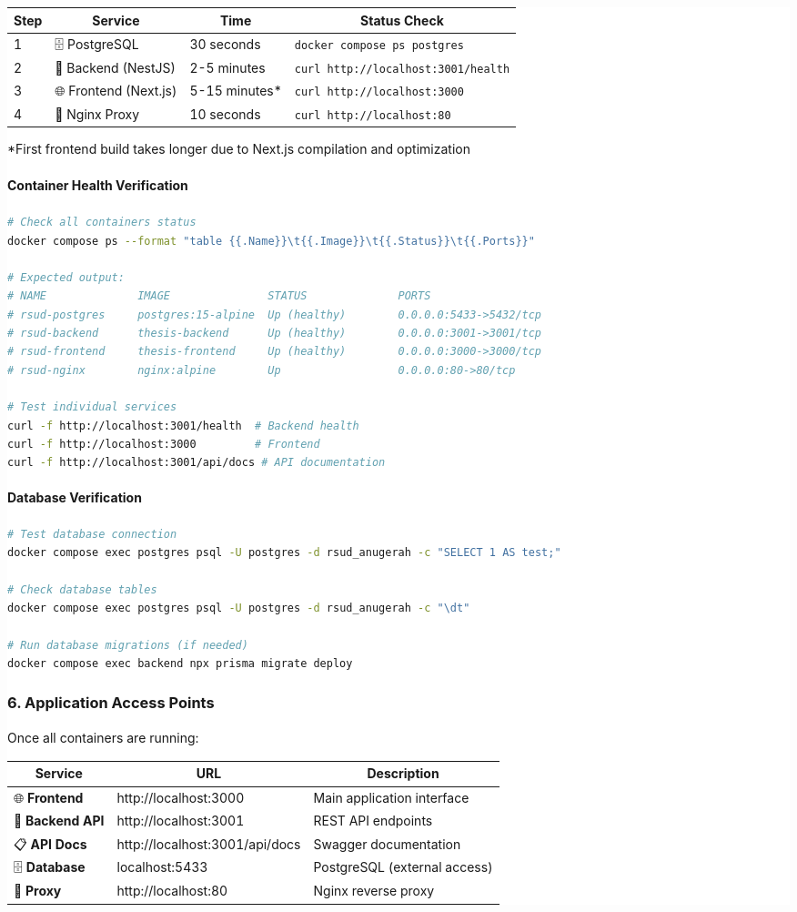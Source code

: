| Step | Service               | Time           | Status Check                        |
| ---- | --------------------- | -------------- | ----------------------------------- |
| 1    | 🗄️ PostgreSQL         | 30 seconds     | `docker compose ps postgres`        |
| 2    | 🔧 Backend (NestJS)   | 2-5 minutes    | `curl http://localhost:3001/health` |
| 3    | 🌐 Frontend (Next.js) | 5-15 minutes\* | `curl http://localhost:3000`        |
| 4    | 🔀 Nginx Proxy        | 10 seconds     | `curl http://localhost:80`          |

\*First frontend build takes longer due to Next.js compilation and optimization

#### Container Health Verification

```bash
# Check all containers status
docker compose ps --format "table {{.Name}}\t{{.Image}}\t{{.Status}}\t{{.Ports}}"

# Expected output:
# NAME              IMAGE               STATUS              PORTS
# rsud-postgres     postgres:15-alpine  Up (healthy)        0.0.0.0:5433->5432/tcp
# rsud-backend      thesis-backend      Up (healthy)        0.0.0.0:3001->3001/tcp
# rsud-frontend     thesis-frontend     Up (healthy)        0.0.0.0:3000->3000/tcp
# rsud-nginx        nginx:alpine        Up                  0.0.0.0:80->80/tcp

# Test individual services
curl -f http://localhost:3001/health  # Backend health
curl -f http://localhost:3000         # Frontend
curl -f http://localhost:3001/api/docs # API documentation
```

#### Database Verification

```bash
# Test database connection
docker compose exec postgres psql -U postgres -d rsud_anugerah -c "SELECT 1 AS test;"

# Check database tables
docker compose exec postgres psql -U postgres -d rsud_anugerah -c "\dt"

# Run database migrations (if needed)
docker compose exec backend npx prisma migrate deploy
```

### 6. Application Access Points

Once all containers are running:

| Service            | URL                            | Description                  |
| ------------------ | ------------------------------ | ---------------------------- |
| 🌐 **Frontend**    | http://localhost:3000          | Main application interface   |
| 🔧 **Backend API** | http://localhost:3001          | REST API endpoints           |
| 📋 **API Docs**    | http://localhost:3001/api/docs | Swagger documentation        |
| 🗄️ **Database**    | localhost:5433                 | PostgreSQL (external access) |
| 🔀 **Proxy**       | http://localhost:80            | Nginx reverse proxy          |
